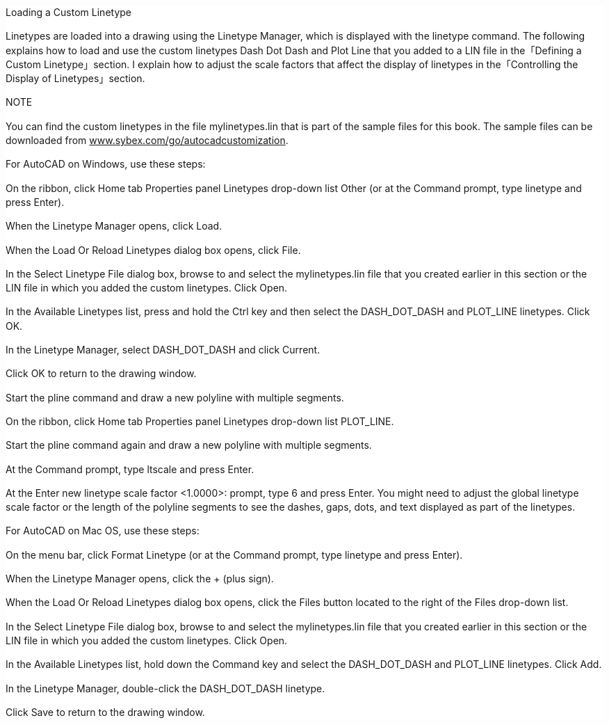 Loading a Custom Linetype

Linetypes are loaded into a drawing using the Linetype Manager, which is displayed with the linetype command. The following explains how to load and use the custom linetypes Dash Dot Dash and Plot Line that you added to a LIN file in the「Defining a Custom Linetype」section. I explain how to adjust the scale factors that affect the display of linetypes in the「Controlling the Display of Linetypes」section.

NOTE

You can find the custom linetypes in the file mylinetypes.lin that is part of the sample files for this book. The sample files can be downloaded from www.sybex.com/go/autocadcustomization.

For AutoCAD on Windows, use these steps:

On the ribbon, click Home tab Properties panel Linetypes drop-down list Other (or at the Command prompt, type linetype and press Enter).

When the Linetype Manager opens, click Load.

When the Load Or Reload Linetypes dialog box opens, click File.

In the Select Linetype File dialog box, browse to and select the mylinetypes.lin file that you created earlier in this section or the LIN file in which you added the custom linetypes. Click Open.

In the Available Linetypes list, press and hold the Ctrl key and then select the DASH_DOT_DASH and PLOT_LINE linetypes. Click OK.

In the Linetype Manager, select DASH_DOT_DASH and click Current.

Click OK to return to the drawing window.

Start the pline command and draw a new polyline with multiple segments.

On the ribbon, click Home tab Properties panel Linetypes drop-down list PLOT_LINE.

Start the pline command again and draw a new polyline with multiple segments.

At the Command prompt, type ltscale and press Enter.

At the Enter new linetype scale factor <1.0000>: prompt, type 6 and press Enter. You might need to adjust the global linetype scale factor or the length of the polyline segments to see the dashes, gaps, dots, and text displayed as part of the linetypes.

For AutoCAD on Mac OS, use these steps:

On the menu bar, click Format Linetype (or at the Command prompt, type linetype and press Enter).

When the Linetype Manager opens, click the + (plus sign).

When the Load Or Reload Linetypes dialog box opens, click the Files button located to the right of the Files drop-down list.

In the Select Linetype File dialog box, browse to and select the mylinetypes.lin file that you created earlier in this section or the LIN file in which you added the custom linetypes. Click Open.

In the Available Linetypes list, hold down the Command key and select the DASH_DOT_DASH and PLOT_LINE linetypes. Click Add.

In the Linetype Manager, double-click the DASH_DOT_DASH linetype.

Click Save to return to the drawing window.
